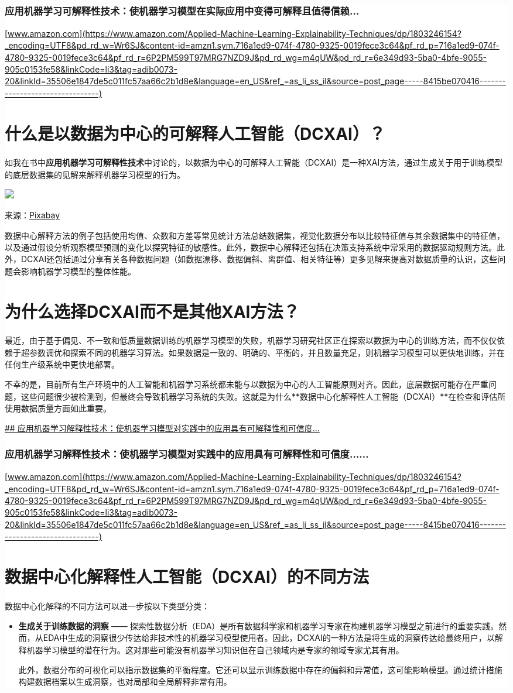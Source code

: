 ### 应用机器学习可解释性技术：使机器学习模型在实际应用中变得可解释且值得信赖…

[www.amazon.com](https://www.amazon.com/Applied-Machine-Learning-Explainability-Techniques/dp/1803246154?_encoding=UTF8&pd_rd_w=Wr6SJ&content-id=amzn1.sym.716a1ed9-074f-4780-9325-0019fece3c64&pf_rd_p=716a1ed9-074f-4780-9325-0019fece3c64&pf_rd_r=6P2PM599T97MRG7NZD9J&pd_rd_wg=m4qUW&pd_rd_r=6e349d93-5ba0-4bfe-9055-905c0153fe58&linkCode=li3&tag=adib0073-20&linkId=35506e1847de5c011fc57aa66c2b1d8e&language=en_US&ref_=as_li_ss_il&source=post_page-----8415be070416--------------------------------)

# **什么是以数据为中心的可解释人工智能（DCXAI）？**

如我在书中**应用机器学习可解释性技术**中讨论的，以数据为中心的可解释人工智能（DCXAI）是一种XAI方法，通过生成关于用于训练模型的底层数据集的见解来解释机器学习模型的行为。

![](../Images/0edf5ed26dfba88ff72e9855d353598f.png)

来源：[Pixabay](https://pixabay.com/illustrations/graph-charts-stats-data-metrics-6249047/)

数据中心解释方法的例子包括使用均值、众数和方差等常见统计方法总结数据集，视觉化数据分布以比较特征值与其余数据集中的特征值，以及通过假设分析观察模型预测的变化以探究特征的敏感性。此外，数据中心解释还包括在决策支持系统中常采用的数据驱动规则方法。此外，DCXAI还包括通过分享有关各种数据问题（如数据漂移、数据偏斜、离群值、相关特征等）更多见解来提高对数据质量的认识，这些问题会影响机器学习模型的整体性能。

# 为什么选择DCXAI而不是其他XAI方法？

最近，由于基于偏见、不一致和低质量数据训练的机器学习模型的失败，机器学习研究社区正在探索以数据为中心的训练方法，而不仅仅依赖于超参数调优和探索不同的机器学习算法。如果数据是一致的、明确的、平衡的，并且数量充足，则机器学习模型可以更快地训练，并在任何生产级系统中更快地部署。

不幸的是，目前所有生产环境中的人工智能和机器学习系统都未能与以数据为中心的人工智能原则对齐。因此，底层数据可能存在严重问题，这些问题很少被检测到，但最终会导致机器学习系统的失败。这就是为什么**数据中心化解释性人工智能（DCXAI）**在检查和评估所使用数据质量方面如此重要。

[## 应用机器学习解释性技术：使机器学习模型对实践中的应用具有可解释性和可信度…](https://www.amazon.com/Applied-Machine-Learning-Explainability-Techniques/dp/1803246154?_encoding=UTF8&pd_rd_w=Wr6SJ&content-id=amzn1.sym.716a1ed9-074f-4780-9325-0019fece3c64&pf_rd_p=716a1ed9-074f-4780-9325-0019fece3c64&pf_rd_r=6P2PM599T97MRG7NZD9J&pd_rd_wg=m4qUW&pd_rd_r=6e349d93-5ba0-4bfe-9055-905c0153fe58&linkCode=li3&tag=adib0073-20&linkId=35506e1847de5c011fc57aa66c2b1d8e&language=en_US&ref_=as_li_ss_il&source=post_page-----8415be070416--------------------------------)

### 应用机器学习解释性技术：使机器学习模型对实践中的应用具有可解释性和可信度……

[www.amazon.com](https://www.amazon.com/Applied-Machine-Learning-Explainability-Techniques/dp/1803246154?_encoding=UTF8&pd_rd_w=Wr6SJ&content-id=amzn1.sym.716a1ed9-074f-4780-9325-0019fece3c64&pf_rd_p=716a1ed9-074f-4780-9325-0019fece3c64&pf_rd_r=6P2PM599T97MRG7NZD9J&pd_rd_wg=m4qUW&pd_rd_r=6e349d93-5ba0-4bfe-9055-905c0153fe58&linkCode=li3&tag=adib0073-20&linkId=35506e1847de5c011fc57aa66c2b1d8e&language=en_US&ref_=as_li_ss_il&source=post_page-----8415be070416--------------------------------)

# 数据中心化解释性人工智能（DCXAI）的不同方法

数据中心化解释的不同方法可以进一步按以下类型分类：

+   **生成关于训练数据的洞察** —— 探索性数据分析（EDA）是所有数据科学家和机器学习专家在构建机器学习模型之前进行的重要实践。然而，从EDA中生成的洞察很少传达给非技术性的机器学习模型使用者。因此，DCXAI的一种方法是将生成的洞察传达给最终用户，以解释机器学习模型的潜在行为。这对那些可能没有机器学习知识但在自己领域内是专家的领域专家尤其有用。

    此外，数据分布的可视化可以指示数据集的平衡程度。它还可以显示训练数据中存在的偏斜和异常值，这可能影响模型。通过统计措施构建数据档案以生成洞察，也对局部和全局解释非常有用。
